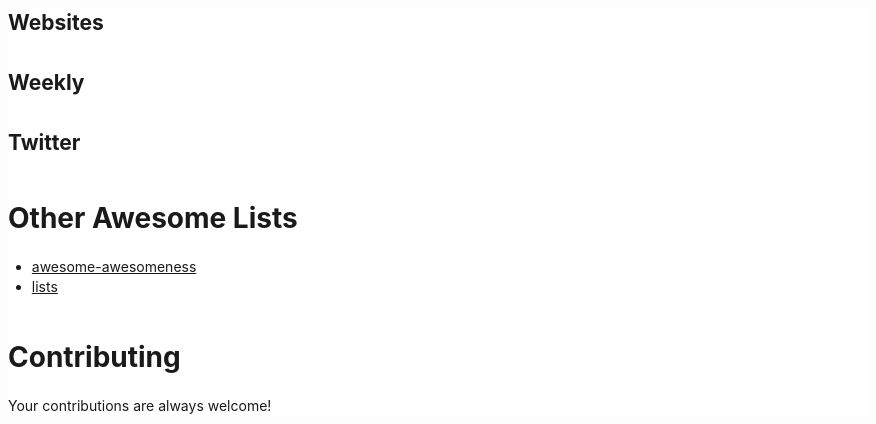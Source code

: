 ## Websites


## Weekly


## Twitter


# Other Awesome Lists

* [awesome-awesomeness](https://github.com/bayandin/awesome-awesomeness)
* [lists](https://github.com/jnv/lists)

# Contributing

Your contributions are always welcome!

